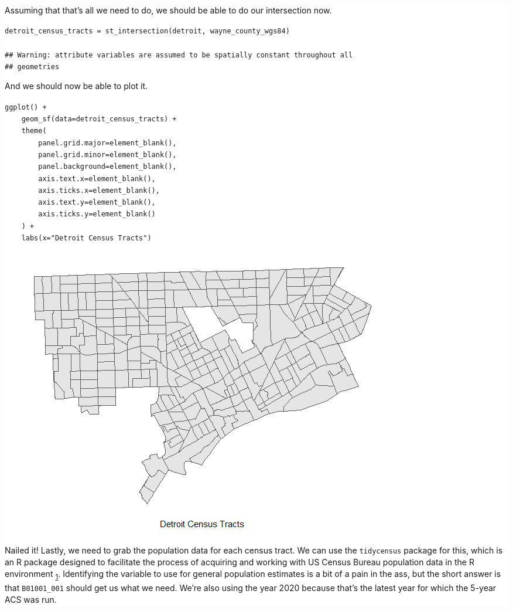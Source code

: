 Assuming that that’s all we need to do, we should be able to do our
intersection now.

    detroit_census_tracts = st_intersection(detroit, wayne_county_wgs84)

    ## Warning: attribute variables are assumed to be spatially constant throughout all
    ## geometries

And we should now be able to plot it.

    ggplot() +
        geom_sf(data=detroit_census_tracts) +
        theme(
            panel.grid.major=element_blank(), 
            panel.grid.minor=element_blank(),
            panel.background=element_blank(),
            axis.text.x=element_blank(),
            axis.ticks.x=element_blank(),
            axis.text.y=element_blank(),
            axis.ticks.y=element_blank()
        ) +
        labs(x="Detroit Census Tracts")

![](/assets/posts/0001-01-05-testing-hypotheses_files/figure-markdown_strict/plot_detroit_census-1.png)

Nailed it! Lastly, we need to grab the population data for each census
tract. We can use the `tidycensus` package for this, which is an R
package designed to facilitate the process of acquiring and working with
US Census Bureau population data in the R environment
<sub>[1](https://walker-data.com/census-r/an-introduction-to-tidycensus.html)</sub>.
Identifying the variable to use for general population estimates is a
bit of a pain in the ass, but the short answer is that `B01001_001`
should get us what we need. We’re also using the year 2020 because
that’s the latest year for which the 5-year ACS was run.
